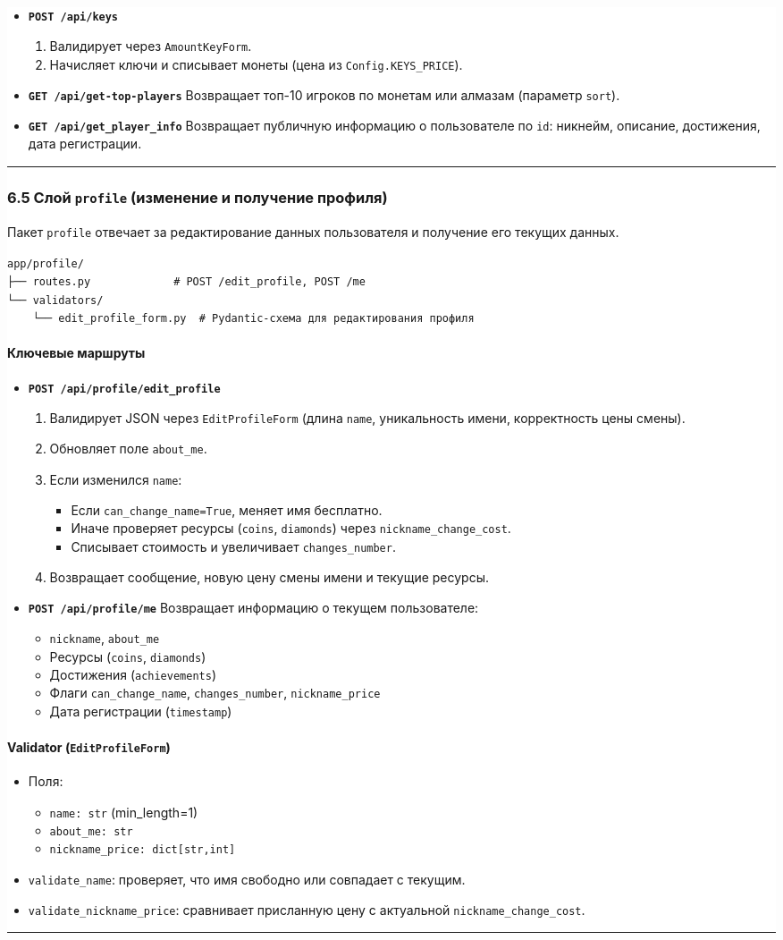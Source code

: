 - **`POST /api/keys`**

  1. Валидирует через `AmountKeyForm`.
  2. Начисляет ключи и списывает монеты (цена из `Config.KEYS_PRICE`).

- **`GET /api/get-top-players`**
  Возвращает топ-10 игроков по монетам или алмазам (параметр `sort`).

- **`GET /api/get_player_info`**
  Возвращает публичную информацию о пользователе по `id`:
  никнейм, описание, достижения, дата регистрации.

---

### 6.5 Слой `profile` (изменение и получение профиля)

Пакет `profile` отвечает за редактирование данных пользователя и получение его текущих данных.

```text
app/profile/
├── routes.py             # POST /edit_profile, POST /me
└── validators/
    └── edit_profile_form.py  # Pydantic-схема для редактирования профиля
```

#### Ключевые маршруты

- **`POST /api/profile/edit_profile`**

  1. Валидирует JSON через `EditProfileForm` (длина `name`, уникальность имени, корректность цены смены).
  2. Обновляет поле `about_me`.
  3. Если изменился `name`:

     - Если `can_change_name=True`, меняет имя бесплатно.
     - Иначе проверяет ресурсы (`coins`, `diamonds`) через `nickname_change_cost`.
     - Списывает стоимость и увеличивает `changes_number`.

  4. Возвращает сообщение, новую цену смены имени и текущие ресурсы.

- **`POST /api/profile/me`**
  Возвращает информацию о текущем пользователе:

  - `nickname`, `about_me`
  - Ресурсы (`coins`, `diamonds`)
  - Достижения (`achievements`)
  - Флаги `can_change_name`, `changes_number`, `nickname_price`
  - Дата регистрации (`timestamp`)

#### Validator (`EditProfileForm`)

- Поля:

  - `name: str` (min_length=1)
  - `about_me: str`
  - `nickname_price: dict[str,int]`

- `validate_name`: проверяет, что имя свободно или совпадает с текущим.
- `validate_nickname_price`: сравнивает присланную цену с актуальной `nickname_change_cost`.

---